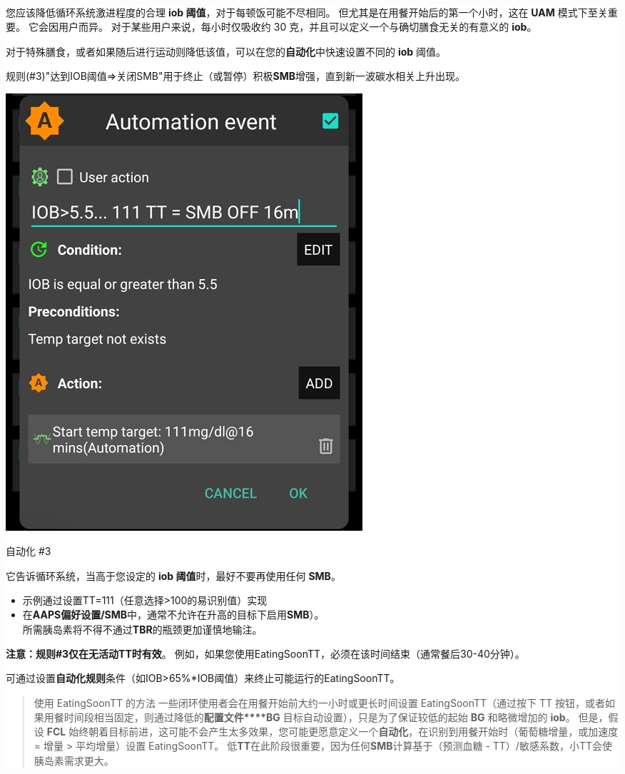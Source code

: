 您应该降低循环系统激进程度的合理 **iob 阈值**，对于每顿饭可能不尽相同。 但尤其是在用餐开始后的第一个小时，这在 **UAM** 模式下至关重要。 它会因用户而异。 对于某些用户来说，每小时仅吸收约 30 克，并且可以定义一个与确切膳食无关的有意义的 **iob**。

对于特殊膳食，或者如果随后进行运动则降低该值，可以在您的**自动化**中快速设置不同的 **iob** 阈值。

规则(#3)"达到IOB阈值=>关闭SMB"用于终止（或暂停）积极**SMB**增强，直到新一波碳水相关上升出现。

![iob >5.5...111 TT = SMBs off 16m](../images/fullClosedLoop04.png)

自动化 #3

它告诉循环系统，当高于您设定的 **iob 阈值**时，最好不要再使用任何 **SMB**。

- 示例通过设置TT=111（任意选择>100的易识别值）实现
- 在**AAPS偏好设置/SMB**中，通常不允许在升高的目标下启用**SMB**）。                                                                                                                   
  所需胰岛素将不得不通过**TBR**的瓶颈更加谨慎地输注。

**注意：规则#3仅在无活动TT时有效**。 例如，如果您使用EatingSoonTT，必须在该时间结束（通常餐后30-40分钟）。

可通过设置**自动化规则**条件（如IOB>65%*IOB阈值）来终止可能运行的EatingSoonTT。
> 使用 EatingSoonTT 的方法 一些闭环使用者会在用餐开始前大约一小时或更长时间设置 EatingSoonTT（通过按下 TT 按钮，或者如果用餐时间段相当固定，则通过降低的**配置文件****BG** 目标自动设置），只是为了保证较低的起始 **BG** 和略微增加的 **iob**。 但是，假设 **FCL** 始终朝着目标前进，这可能不会产生太多效果，您可能更愿意定义一个**自动化**，在识别到用餐开始时（葡萄糖增量，或加速度 = 增量 > 平均增量）设置 EatingSoonTT。 低**TT**在此阶段很重要，因为任何**SMB**计算基于（预测血糖 - TT）/敏感系数，小TT会使胰岛素需求更大。
